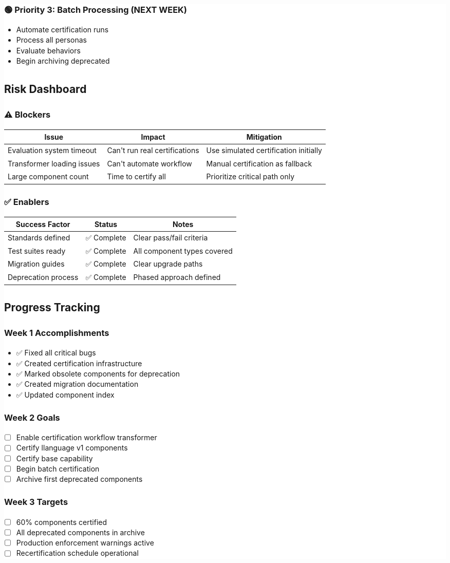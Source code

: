 ### 🟢 Priority 3: Batch Processing (NEXT WEEK)
- Automate certification runs
- Process all personas
- Evaluate behaviors
- Begin archiving deprecated

## Risk Dashboard

### ⚠️ Blockers
| Issue | Impact | Mitigation |
|-------|--------|------------|
| Evaluation system timeout | Can't run real certifications | Use simulated certification initially |
| Transformer loading issues | Can't automate workflow | Manual certification as fallback |
| Large component count | Time to certify all | Prioritize critical path only |

### ✅ Enablers
| Success Factor | Status | Notes |
|----------------|--------|-------|
| Standards defined | ✅ Complete | Clear pass/fail criteria |
| Test suites ready | ✅ Complete | All component types covered |
| Migration guides | ✅ Complete | Clear upgrade paths |
| Deprecation process | ✅ Complete | Phased approach defined |

## Progress Tracking

### Week 1 Accomplishments
- ✅ Fixed all critical bugs
- ✅ Created certification infrastructure  
- ✅ Marked obsolete components for deprecation
- ✅ Created migration documentation
- ✅ Updated component index

### Week 2 Goals
- [ ] Enable certification workflow transformer
- [ ] Certify llanguage v1 components
- [ ] Certify base capability
- [ ] Begin batch certification
- [ ] Archive first deprecated components

### Week 3 Targets
- [ ] 60% components certified
- [ ] All deprecated components in archive
- [ ] Production enforcement warnings active
- [ ] Recertification schedule operational
